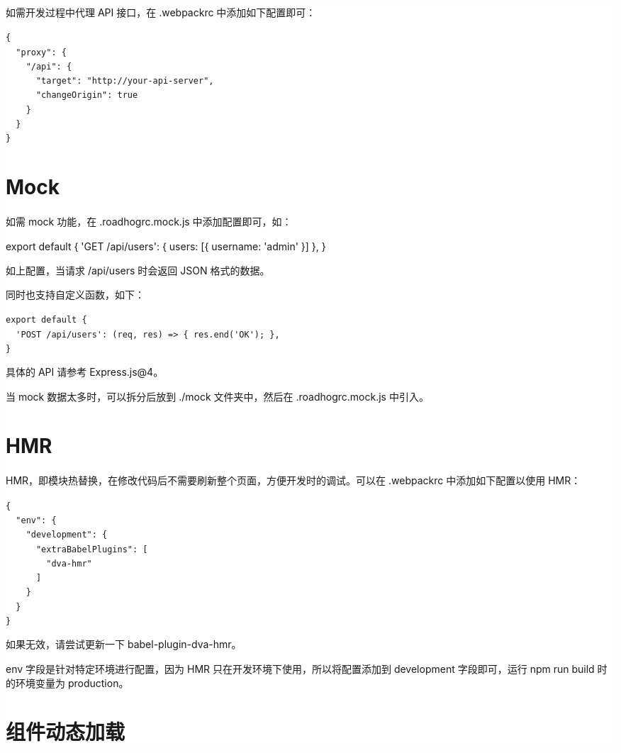 如需开发过程中代理 API 接口，在 .webpackrc 中添加如下配置即可：
```
{
  "proxy": {
    "/api": {
      "target": "http://your-api-server",
      "changeOrigin": true
    }
  }
}
```

# Mock

如需 mock 功能，在 .roadhogrc.mock.js 中添加配置即可，如：

export default {
	'GET /api/users': { users: [{ username: 'admin' }] },
}

如上配置，当请求 /api/users 时会返回 JSON 格式的数据。

同时也支持自定义函数，如下：
```
export default {
  'POST /api/users': (req, res) => { res.end('OK'); },
}
```

具体的 API 请参考 Express.js@4。

当 mock 数据太多时，可以拆分后放到 ./mock 文件夹中，然后在 .roadhogrc.mock.js 中引入。



# HMR

HMR，即模块热替换，在修改代码后不需要刷新整个页面，方便开发时的调试。可以在 .webpackrc 中添加如下配置以使用 HMR：
```
{
  "env": {
    "development": {
      "extraBabelPlugins": [
        "dva-hmr"
      ]
    }
  }
}
```
如果无效，请尝试更新一下 babel-plugin-dva-hmr。

env 字段是针对特定环境进行配置，因为 HMR 只在开发环境下使用，所以将配置添加到 development 字段即可，运行 npm run build 时的环境变量为 production。


# 组件动态加载
